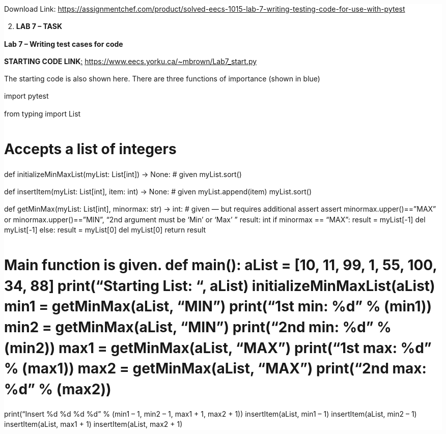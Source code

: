 Download Link: https://assignmentchef.com/product/solved-eecs-1015-lab-7-writing-testing-code-for-use-with-pytest
<br>



<ol start="2">

 <li><strong>LAB 7 – TASK</strong></li>

</ol>

<strong>Lab 7 – Writing test cases for code </strong>

<strong>STARTING CODE LIN</strong><strong>K</strong><a href="https://www.eecs.yorku.ca/~mbrown/Lab7_start.py">:</a> <a href="https://www.eecs.yorku.ca/~mbrown/Lab7_start.py">https://www.eecs.yorku.ca/~mbrown/Lab7_start.py</a>  <strong> </strong>

The starting code is also shown here.  There are three functions of importance (shown in blue)

import pytest

from typing import List




# Accepts a list of integers

def initializeMinMaxList(myList: List[int]) -&gt; None:   # given     myList.sort()




def insertItem(myList: List[int], item: int) -&gt; None:  # given     myList.append(item)     myList.sort()




def getMinMax(myList: List[int], minormax: str) -&gt; int:   # given — but requires additional assert     assert minormax.upper()==”MAX” or minormax.upper()==”MIN”, “2nd argument must be ‘Min’ or ‘Max’ ”     result: int     if minormax == “MAX”:         result = myList[-1]         del myList[-1]     else:         result = myList[0]         del myList[0]     return result




# Main function is given. def main():     aList = [10, 11, 99, 1, 55, 100, 34, 88]     print(“Starting List: “, aList)     initializeMinMaxList(aList)     min1 = getMinMax(aList, “MIN”)     print(“1st min: %d” % (min1))     min2 = getMinMax(aList, “MIN”)     print(“2nd min: %d” % (min2))     max1 = getMinMax(aList, “MAX”)     print(“1st max: %d” % (max1))     max2 = getMinMax(aList, “MAX”)     print(“2nd max: %d” % (max2))




print(“Insert %d %d %d %d” % (min1 – 1, min2 – 1, max1 + 1, max2 + 1))     insertItem(aList, min1 – 1)     insertItem(aList, min2 – 1)     insertItem(aList, max1 + 1)     insertItem(aList, max2 + 1)
